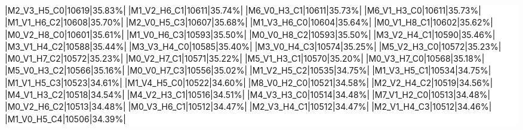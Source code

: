 |M2_V3_H5_C0|10619|35.83%|
|M1_V2_H6_C1|10611|35.74%|
|M6_V0_H3_C1|10611|35.73%|
|M6_V1_H3_C0|10611|35.73%|
|M1_V1_H6_C2|10608|35.70%|
|M2_V0_H5_C3|10607|35.68%|
|M1_V3_H6_C0|10604|35.64%|
|M0_V1_H8_C1|10602|35.62%|
|M0_V2_H8_C0|10601|35.61%|
|M1_V0_H6_C3|10593|35.50%|
|M0_V0_H8_C2|10593|35.50%|
|M3_V2_H4_C1|10590|35.46%|
|M3_V1_H4_C2|10588|35.44%|
|M3_V3_H4_C0|10585|35.40%|
|M3_V0_H4_C3|10574|35.25%|
|M5_V2_H3_C0|10572|35.23%|
|M0_V1_H7_C2|10572|35.23%|
|M0_V2_H7_C1|10571|35.22%|
|M5_V1_H3_C1|10570|35.20%|
|M0_V3_H7_C0|10568|35.18%|
|M5_V0_H3_C2|10566|35.16%|
|M0_V0_H7_C3|10556|35.02%|
|M1_V2_H5_C2|10535|34.75%|
|M1_V3_H5_C1|10534|34.75%|
|M1_V1_H5_C3|10523|34.61%|
|M1_V4_H5_C0|10522|34.60%|
|M8_V0_H2_C0|10521|34.58%|
|M2_V2_H4_C2|10519|34.56%|
|M4_V1_H3_C2|10518|34.54%|
|M4_V2_H3_C1|10516|34.51%|
|M4_V3_H3_C0|10514|34.48%|
|M7_V1_H2_C0|10513|34.48%|
|M0_V2_H6_C2|10513|34.48%|
|M0_V3_H6_C1|10512|34.47%|
|M2_V3_H4_C1|10512|34.47%|
|M2_V1_H4_C3|10512|34.46%|
|M1_V0_H5_C4|10506|34.39%|